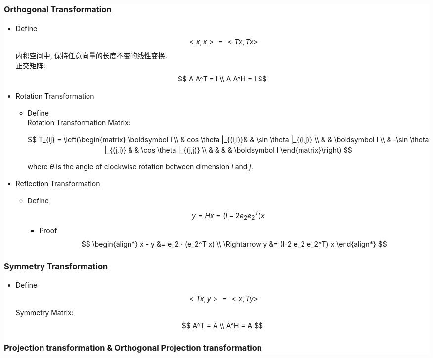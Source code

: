### Orthogonal Transformation

- Define
  $$
  <x, x> = <T x, T x>
  $$
  内积空间中, 保持任意向量的长度不变的线性变换.  
  正交矩阵:  
  $$
    A A^T = I  \\
    A A^H = I
  $$

* Rotation Transformation
  - Define  
    Rotation Transformation Matrix:  

    $$
    T_{ij} = \left(\begin{matrix}
      \boldsymbol  I \\ & cos \theta |_{(i,i)}&  & \sin \theta |_{(i,j)} \\ & & \boldsymbol  I \\ & -\sin \theta |_{(j,i)} & & \cos \theta |_{(j,j)} \\ & & & & \boldsymbol  I
    \end{matrix}\right)
    $$

    where $\theta$ is the angle of clockwise rotation between dimension $i$ and $j$.

* Reflection Transformation
  - Define  
    $$
    y = H x = (I - 2 e_2 e_2^T) x
    $$
    - Proof  
      $$
      \begin{align*}
        x - y &= e_2 · (e_2^T x)  \\
        \Rightarrow y &= (I-2 e_2 e_2^T) x
      \end{align*}
      $$

### Symmetry Transformation

- Define
  $$
  <T x, y> = <x, T y>
  $$
  Symmetry Matrix:
  $$
    A^T = A  \\
    A^H = A
  $$

### Projection transformation & Orthogonal Projection transformation
